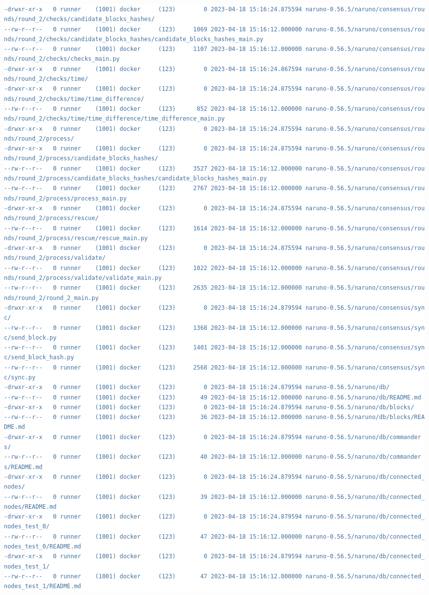 ```diff
-drwxr-xr-x   0 runner    (1001) docker     (123)        0 2023-04-18 15:16:24.875594 naruno-0.56.5/naruno/consensus/rounds/round_2/checks/candidate_blocks_hashes/
--rw-r--r--   0 runner    (1001) docker     (123)     1069 2023-04-18 15:16:12.000000 naruno-0.56.5/naruno/consensus/rounds/round_2/checks/candidate_blocks_hashes/candidate_blocks_hashes_main.py
--rw-r--r--   0 runner    (1001) docker     (123)     1107 2023-04-18 15:16:12.000000 naruno-0.56.5/naruno/consensus/rounds/round_2/checks/checks_main.py
-drwxr-xr-x   0 runner    (1001) docker     (123)        0 2023-04-18 15:16:24.867594 naruno-0.56.5/naruno/consensus/rounds/round_2/checks/time/
-drwxr-xr-x   0 runner    (1001) docker     (123)        0 2023-04-18 15:16:24.875594 naruno-0.56.5/naruno/consensus/rounds/round_2/checks/time/time_difference/
--rw-r--r--   0 runner    (1001) docker     (123)      852 2023-04-18 15:16:12.000000 naruno-0.56.5/naruno/consensus/rounds/round_2/checks/time/time_difference/time_difference_main.py
-drwxr-xr-x   0 runner    (1001) docker     (123)        0 2023-04-18 15:16:24.875594 naruno-0.56.5/naruno/consensus/rounds/round_2/process/
-drwxr-xr-x   0 runner    (1001) docker     (123)        0 2023-04-18 15:16:24.875594 naruno-0.56.5/naruno/consensus/rounds/round_2/process/candidate_blocks_hashes/
--rw-r--r--   0 runner    (1001) docker     (123)     3527 2023-04-18 15:16:12.000000 naruno-0.56.5/naruno/consensus/rounds/round_2/process/candidate_blocks_hashes/candidate_blocks_hashes_main.py
--rw-r--r--   0 runner    (1001) docker     (123)     2767 2023-04-18 15:16:12.000000 naruno-0.56.5/naruno/consensus/rounds/round_2/process/process_main.py
-drwxr-xr-x   0 runner    (1001) docker     (123)        0 2023-04-18 15:16:24.875594 naruno-0.56.5/naruno/consensus/rounds/round_2/process/rescue/
--rw-r--r--   0 runner    (1001) docker     (123)     1614 2023-04-18 15:16:12.000000 naruno-0.56.5/naruno/consensus/rounds/round_2/process/rescue/rescue_main.py
-drwxr-xr-x   0 runner    (1001) docker     (123)        0 2023-04-18 15:16:24.875594 naruno-0.56.5/naruno/consensus/rounds/round_2/process/validate/
--rw-r--r--   0 runner    (1001) docker     (123)     1022 2023-04-18 15:16:12.000000 naruno-0.56.5/naruno/consensus/rounds/round_2/process/validate/validate_main.py
--rw-r--r--   0 runner    (1001) docker     (123)     2635 2023-04-18 15:16:12.000000 naruno-0.56.5/naruno/consensus/rounds/round_2/round_2_main.py
-drwxr-xr-x   0 runner    (1001) docker     (123)        0 2023-04-18 15:16:24.879594 naruno-0.56.5/naruno/consensus/sync/
--rw-r--r--   0 runner    (1001) docker     (123)     1368 2023-04-18 15:16:12.000000 naruno-0.56.5/naruno/consensus/sync/send_block.py
--rw-r--r--   0 runner    (1001) docker     (123)     1401 2023-04-18 15:16:12.000000 naruno-0.56.5/naruno/consensus/sync/send_block_hash.py
--rw-r--r--   0 runner    (1001) docker     (123)     2568 2023-04-18 15:16:12.000000 naruno-0.56.5/naruno/consensus/sync/sync.py
-drwxr-xr-x   0 runner    (1001) docker     (123)        0 2023-04-18 15:16:24.879594 naruno-0.56.5/naruno/db/
--rw-r--r--   0 runner    (1001) docker     (123)       49 2023-04-18 15:16:12.000000 naruno-0.56.5/naruno/db/README.md
-drwxr-xr-x   0 runner    (1001) docker     (123)        0 2023-04-18 15:16:24.879594 naruno-0.56.5/naruno/db/blocks/
--rw-r--r--   0 runner    (1001) docker     (123)       36 2023-04-18 15:16:12.000000 naruno-0.56.5/naruno/db/blocks/README.md
-drwxr-xr-x   0 runner    (1001) docker     (123)        0 2023-04-18 15:16:24.879594 naruno-0.56.5/naruno/db/commanders/
--rw-r--r--   0 runner    (1001) docker     (123)       40 2023-04-18 15:16:12.000000 naruno-0.56.5/naruno/db/commanders/README.md
-drwxr-xr-x   0 runner    (1001) docker     (123)        0 2023-04-18 15:16:24.879594 naruno-0.56.5/naruno/db/connected_nodes/
--rw-r--r--   0 runner    (1001) docker     (123)       39 2023-04-18 15:16:12.000000 naruno-0.56.5/naruno/db/connected_nodes/README.md
-drwxr-xr-x   0 runner    (1001) docker     (123)        0 2023-04-18 15:16:24.879594 naruno-0.56.5/naruno/db/connected_nodes_test_0/
--rw-r--r--   0 runner    (1001) docker     (123)       47 2023-04-18 15:16:12.000000 naruno-0.56.5/naruno/db/connected_nodes_test_0/README.md
-drwxr-xr-x   0 runner    (1001) docker     (123)        0 2023-04-18 15:16:24.879594 naruno-0.56.5/naruno/db/connected_nodes_test_1/
--rw-r--r--   0 runner    (1001) docker     (123)       47 2023-04-18 15:16:12.000000 naruno-0.56.5/naruno/db/connected_nodes_test_1/README.md
```